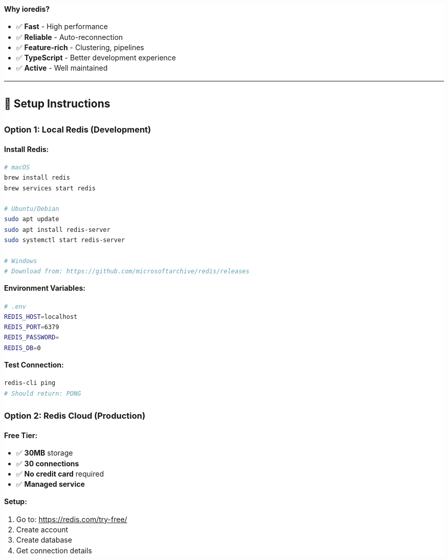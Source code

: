 **Why ioredis?**
- ✅ **Fast** - High performance
- ✅ **Reliable** - Auto-reconnection
- ✅ **Feature-rich** - Clustering, pipelines
- ✅ **TypeScript** - Better development experience
- ✅ **Active** - Well maintained

---

## 🚀 Setup Instructions

### **Option 1: Local Redis (Development)**

**Install Redis:**
```bash
# macOS
brew install redis
brew services start redis

# Ubuntu/Debian
sudo apt update
sudo apt install redis-server
sudo systemctl start redis-server

# Windows
# Download from: https://github.com/microsoftarchive/redis/releases
```

**Environment Variables:**
```bash
# .env
REDIS_HOST=localhost
REDIS_PORT=6379
REDIS_PASSWORD=
REDIS_DB=0
```

**Test Connection:**
```bash
redis-cli ping
# Should return: PONG
```

### **Option 2: Redis Cloud (Production)**

**Free Tier:**
- ✅ **30MB** storage
- ✅ **30 connections**
- ✅ **No credit card** required
- ✅ **Managed service**

**Setup:**
1. Go to: https://redis.com/try-free/
2. Create account
3. Create database
4. Get connection details
